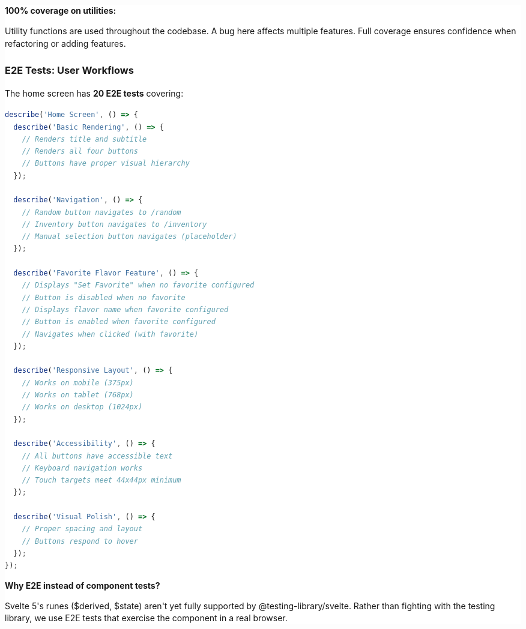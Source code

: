 **100% coverage on utilities:**

Utility functions are used throughout the codebase. A bug here affects multiple features. Full coverage ensures confidence when refactoring or adding features.

### E2E Tests: User Workflows

The home screen has **20 E2E tests** covering:

```typescript
describe('Home Screen', () => {
  describe('Basic Rendering', () => {
    // Renders title and subtitle
    // Renders all four buttons
    // Buttons have proper visual hierarchy
  });

  describe('Navigation', () => {
    // Random button navigates to /random
    // Inventory button navigates to /inventory
    // Manual selection button navigates (placeholder)
  });

  describe('Favorite Flavor Feature', () => {
    // Displays "Set Favorite" when no favorite configured
    // Button is disabled when no favorite
    // Displays flavor name when favorite configured
    // Button is enabled when favorite configured
    // Navigates when clicked (with favorite)
  });

  describe('Responsive Layout', () => {
    // Works on mobile (375px)
    // Works on tablet (768px)
    // Works on desktop (1024px)
  });

  describe('Accessibility', () => {
    // All buttons have accessible text
    // Keyboard navigation works
    // Touch targets meet 44x44px minimum
  });

  describe('Visual Polish', () => {
    // Proper spacing and layout
    // Buttons respond to hover
  });
});
```

**Why E2E instead of component tests?**

Svelte 5's runes ($derived, $state) aren't yet fully supported by @testing-library/svelte. Rather than fighting with the testing library, we use E2E tests that exercise the component in a real browser.
